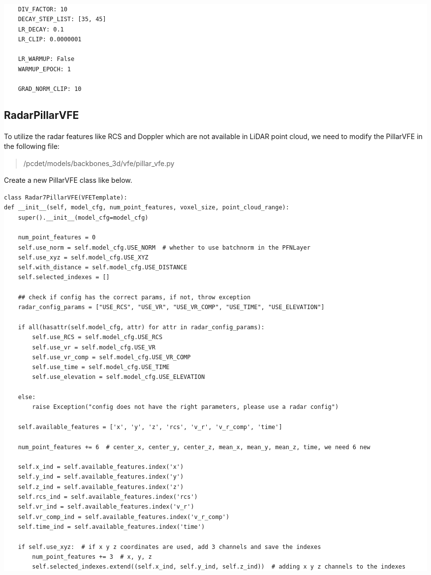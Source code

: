 ```
    DIV_FACTOR: 10
    DECAY_STEP_LIST: [35, 45]
    LR_DECAY: 0.1
    LR_CLIP: 0.0000001

    LR_WARMUP: False
    WARMUP_EPOCH: 1

    GRAD_NORM_CLIP: 10

```

## RadarPillarVFE

To utilize the radar features like RCS and Doppler which are not available in LiDAR point cloud, we need to modify the PillarVFE in the following file:

> /pcdet/models/backbones_3d/vfe/pillar_vfe.py
> 

Create a new PillarVFE class like below.

```
class Radar7PillarVFE(VFETemplate):
def __init__(self, model_cfg, num_point_features, voxel_size, point_cloud_range):
    super().__init__(model_cfg=model_cfg)

    num_point_features = 0
    self.use_norm = self.model_cfg.USE_NORM  # whether to use batchnorm in the PFNLayer
    self.use_xyz = self.model_cfg.USE_XYZ
    self.with_distance = self.model_cfg.USE_DISTANCE
    self.selected_indexes = []

    ## check if config has the correct params, if not, throw exception
    radar_config_params = ["USE_RCS", "USE_VR", "USE_VR_COMP", "USE_TIME", "USE_ELEVATION"]

    if all(hasattr(self.model_cfg, attr) for attr in radar_config_params):
        self.use_RCS = self.model_cfg.USE_RCS
        self.use_vr = self.model_cfg.USE_VR
        self.use_vr_comp = self.model_cfg.USE_VR_COMP
        self.use_time = self.model_cfg.USE_TIME
        self.use_elevation = self.model_cfg.USE_ELEVATION

    else:
        raise Exception("config does not have the right parameters, please use a radar config")

    self.available_features = ['x', 'y', 'z', 'rcs', 'v_r', 'v_r_comp', 'time']

    num_point_features += 6  # center_x, center_y, center_z, mean_x, mean_y, mean_z, time, we need 6 new

    self.x_ind = self.available_features.index('x')
    self.y_ind = self.available_features.index('y')
    self.z_ind = self.available_features.index('z')
    self.rcs_ind = self.available_features.index('rcs')
    self.vr_ind = self.available_features.index('v_r')
    self.vr_comp_ind = self.available_features.index('v_r_comp')
    self.time_ind = self.available_features.index('time')

    if self.use_xyz:  # if x y z coordinates are used, add 3 channels and save the indexes
        num_point_features += 3  # x, y, z
        self.selected_indexes.extend((self.x_ind, self.y_ind, self.z_ind))  # adding x y z channels to the indexes

```